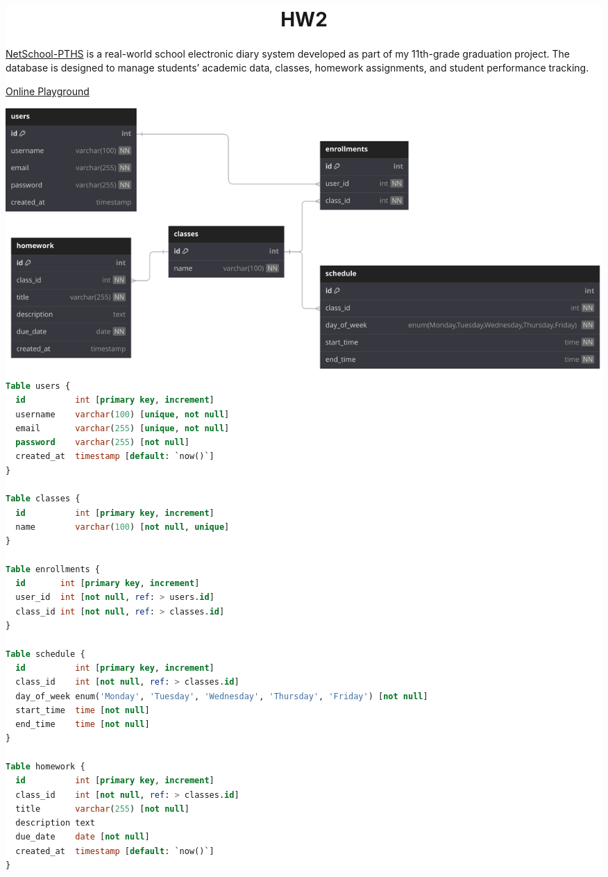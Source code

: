 <h1 align="center">HW2</h1>


[NetSchool-PTHS](https://github.com/npanuhin/NetSchool-PTHS) is a real-world school electronic diary system developed as part of my 11th-grade graduation project. The database is designed to manage students’ academic data, classes, homework assignments, and student performance tracking.

[Online Playground](https://dbdiagram.io/d/67d6ce4875d75cc84440856b)

<img align="center" width="100%" src="Diagram.svg">

```sql
Table users {
  id          int [primary key, increment]
  username    varchar(100) [unique, not null]
  email       varchar(255) [unique, not null]
  password    varchar(255) [not null]
  created_at  timestamp [default: `now()`]
}

Table classes {
  id          int [primary key, increment]
  name        varchar(100) [not null, unique]
}

Table enrollments {
  id       int [primary key, increment]
  user_id  int [not null, ref: > users.id]
  class_id int [not null, ref: > classes.id]
}

Table schedule {
  id          int [primary key, increment]
  class_id    int [not null, ref: > classes.id]
  day_of_week enum('Monday', 'Tuesday', 'Wednesday', 'Thursday', 'Friday') [not null]
  start_time  time [not null]
  end_time    time [not null]
}

Table homework {
  id          int [primary key, increment]
  class_id    int [not null, ref: > classes.id]
  title       varchar(255) [not null]
  description text
  due_date    date [not null]
  created_at  timestamp [default: `now()`]
}
```